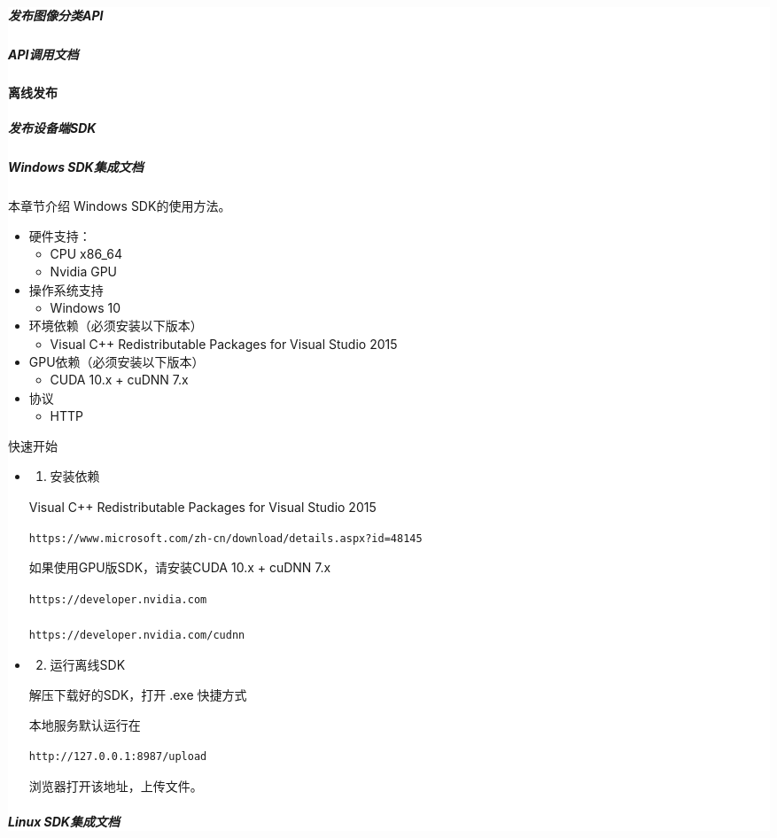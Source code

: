 ##### 发布图像分类API

##### API调用文档



#### 离线发布

##### 发布设备端SDK


##### Windows SDK集成文档



本章节介绍 Windows SDK的使用方法。

 * 硬件支持：
    * CPU x86_64
    * Nvidia GPU
 * 操作系统支持
    * Windows 10 
 * 环境依赖（必须安装以下版本）
    * Visual C++ Redistributable Packages for Visual Studio 2015
 * GPU依赖（必须安装以下版本）
    * CUDA 10.x + cuDNN 7.x
 * 协议
    * HTTP


快速开始

* 1. 安装依赖


    Visual C++ Redistributable Packages for Visual Studio 2015
    ```
    https://www.microsoft.com/zh-cn/download/details.aspx?id=48145
    ```

    如果使用GPU版SDK，请安装CUDA 10.x + cuDNN 7.x
    ```
    https://developer.nvidia.com

    https://developer.nvidia.com/cudnn 
    ```

* 2. 运行离线SDK


    解压下载好的SDK，打开 .exe 快捷方式

    本地服务默认运行在
    ```
    http://127.0.0.1:8987/upload
    ```
    浏览器打开该地址，上传文件。



##### Linux SDK集成文档
